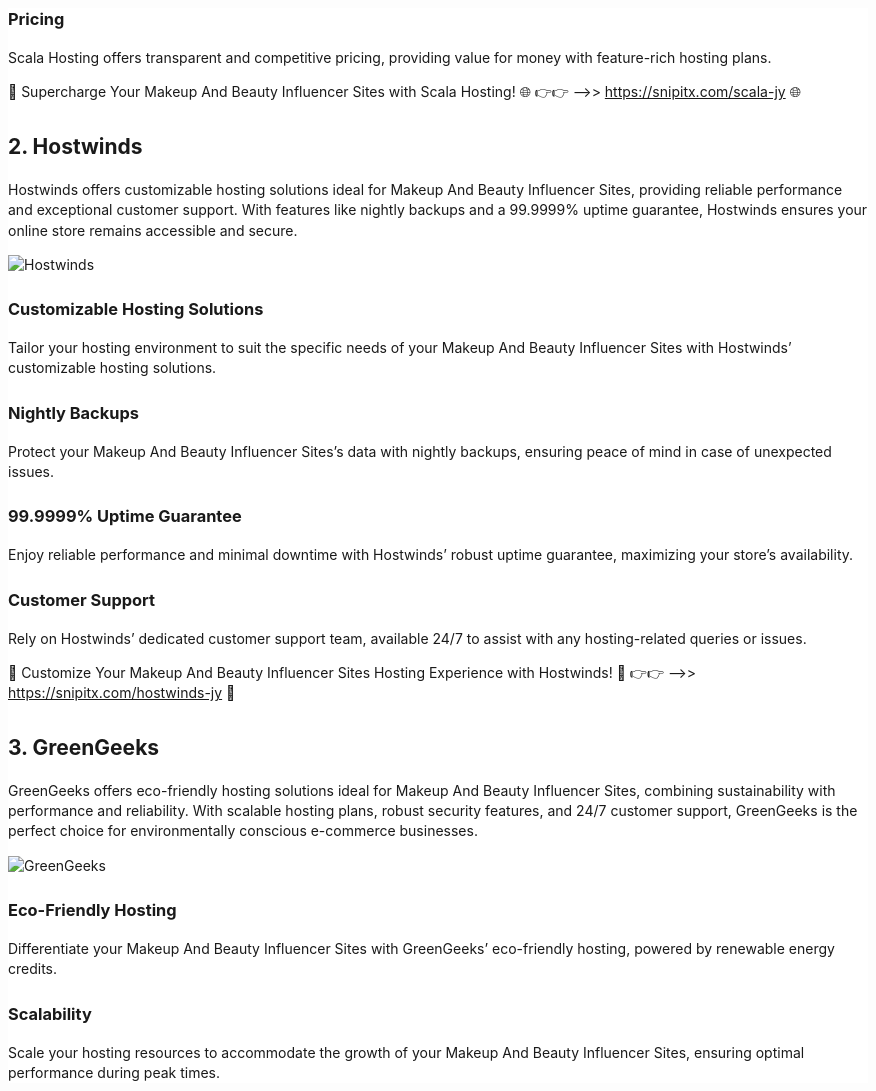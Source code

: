 ### Pricing
Scala Hosting offers transparent and competitive pricing, providing value for money with feature-rich hosting plans.

🚀 Supercharge Your Makeup And Beauty Influencer Sites with Scala Hosting! 🌐
👉👉 -->> https://snipitx.com/scala-jy 🌐

## 2. Hostwinds

Hostwinds offers customizable hosting solutions ideal for Makeup And Beauty Influencer Sites, providing reliable performance and exceptional customer support. With features like nightly backups and a 99.9999% uptime guarantee, Hostwinds ensures your online store remains accessible and secure.

![Hostwinds](https://i.imgur.com/53aSNXx.jpeg "Hostwinds Hosting")

### Customizable Hosting Solutions
Tailor your hosting environment to suit the specific needs of your Makeup And Beauty Influencer Sites with Hostwinds’ customizable hosting solutions.

### Nightly Backups
Protect your Makeup And Beauty Influencer Sites’s data with nightly backups, ensuring peace of mind in case of unexpected issues.

### 99.9999% Uptime Guarantee
Enjoy reliable performance and minimal downtime with Hostwinds’ robust uptime guarantee, maximizing your store’s availability.

### Customer Support
Rely on Hostwinds’ dedicated customer support team, available 24/7 to assist with any hosting-related queries or issues.

🌟 Customize Your Makeup And Beauty Influencer Sites Hosting Experience with Hostwinds! 🚀
👉👉 -->> https://snipitx.com/hostwinds-jy 🚀


## 3. GreenGeeks

GreenGeeks offers eco-friendly hosting solutions ideal for Makeup And Beauty Influencer Sites, combining sustainability with performance and reliability. With scalable hosting plans, robust security features, and 24/7 customer support, GreenGeeks is the perfect choice for environmentally conscious e-commerce businesses.

![GreenGeeks](https://i.imgur.com/eEwuntu.jpg "GreenGeeks Hosting")

### Eco-Friendly Hosting
Differentiate your Makeup And Beauty Influencer Sites with GreenGeeks’ eco-friendly hosting, powered by renewable energy credits.

### Scalability
Scale your hosting resources to accommodate the growth of your Makeup And Beauty Influencer Sites, ensuring optimal performance during peak times.
